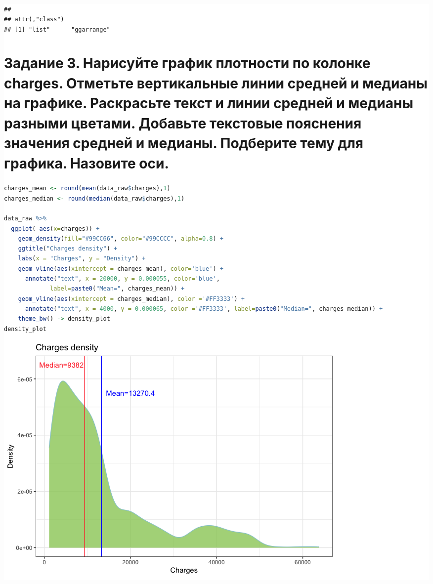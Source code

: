     ## 
    ## attr(,"class")
    ## [1] "list"      "ggarrange"

# Задание 3. Нарисуйте график плотности по колонке charges. Отметьте вертикальные линии средней и медианы на графике. Раскрасьте текст и линии средней и медианы разными цветами. Добавьте текстовые пояснения значения средней и медианы. Подберите тему для графика. Назовите оси.

``` r
charges_mean <- round(mean(data_raw$charges),1)
charges_median <- round(median(data_raw$charges),1)

data_raw %>%
  ggplot( aes(x=charges)) +
    geom_density(fill="#99CC66", color="#99CCCC", alpha=0.8) +
    ggtitle("Charges density") +
    labs(x = "Charges", y = "Density") + 
    geom_vline(aes(xintercept = charges_mean), color='blue') +
      annotate("text", x = 20000, y = 0.000055, color='blue', 
             label=paste0("Mean=", charges_mean)) +
    geom_vline(aes(xintercept = charges_median), color ='#FF3333') +
      annotate("text", x = 4000, y = 0.000065, color ='#FF3333', label=paste0("Median=", charges_median)) +
    theme_bw() -> density_plot
density_plot
```

![](DataWiz_HW1_Syrkova_files/figure-gfm/unnamed-chunk-5-1.png)
